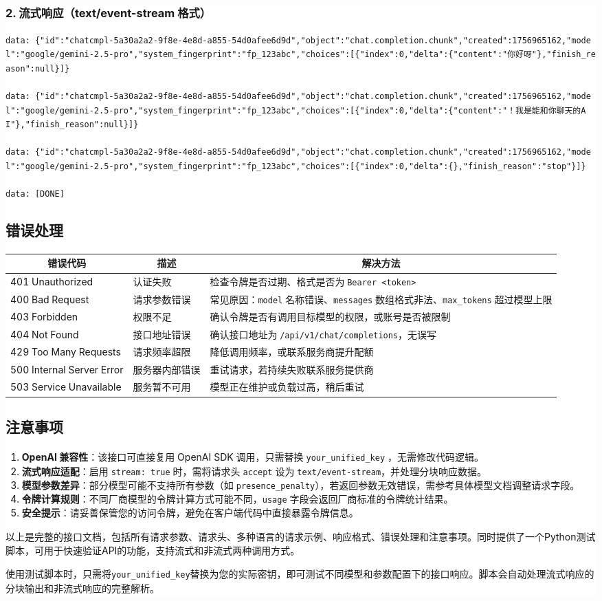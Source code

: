 ### 2. 流式响应（text/event-stream 格式）

```
data: {"id":"chatcmpl-5a30a2a2-9f8e-4e8d-a855-54d0afee6d9d","object":"chat.completion.chunk","created":1756965162,"model":"google/gemini-2.5-pro","system_fingerprint":"fp_123abc","choices":[{"index":0,"delta":{"content":"你好呀"},"finish_reason":null}]}

data: {"id":"chatcmpl-5a30a2a2-9f8e-4e8d-a855-54d0afee6d9d","object":"chat.completion.chunk","created":1756965162,"model":"google/gemini-2.5-pro","system_fingerprint":"fp_123abc","choices":[{"index":0,"delta":{"content":"！我是能和你聊天的AI"},"finish_reason":null}]}

data: {"id":"chatcmpl-5a30a2a2-9f8e-4e8d-a855-54d0afee6d9d","object":"chat.completion.chunk","created":1756965162,"model":"google/gemini-2.5-pro","system_fingerprint":"fp_123abc","choices":[{"index":0,"delta":{},"finish_reason":"stop"}]}

data: [DONE]
```

## 错误处理

| 错误代码                      | 描述      | 解决方法                                                    |
| ------------------------- | ------- | ------------------------------------------------------- |
| 401 Unauthorized          | 认证失败    | 检查令牌是否过期、格式是否为 `Bearer <token>`                         |
| 400 Bad Request           | 请求参数错误  | 常见原因：`model` 名称错误、`messages` 数组格式非法、`max_tokens` 超过模型上限 |
| 403 Forbidden             | 权限不足    | 确认令牌是否有调用目标模型的权限，或账号是否被限制                               |
| 404 Not Found             | 接口地址错误  | 确认接口地址为 `/api/v1/chat/completions`，无误写                  |
| 429 Too Many Requests     | 请求频率超限  | 降低调用频率，或联系服务商提升配额                                       |
| 500 Internal Server Error | 服务器内部错误 | 重试请求，若持续失败联系服务提供商                                       |
| 503 Service Unavailable   | 服务暂不可用  | 模型正在维护或负载过高，稍后重试                                        |

## 注意事项

1. **OpenAI 兼容性**：该接口可直接复用 OpenAI SDK 调用，只需替换 `your_unified_key` ，无需修改代码逻辑。
2. **流式响应适配**：启用 `stream: true` 时，需将请求头 `accept` 设为 `text/event-stream`，并处理分块响应数据。
3. **模型参数差异**：部分模型可能不支持所有参数（如 `presence_penalty`），若返回参数无效错误，需参考具体模型文档调整请求字段。
4. **令牌计算规则**：不同厂商模型的令牌计算方式可能不同，`usage` 字段会返回厂商标准的令牌统计结果。
5. **安全提示**：请妥善保管您的访问令牌，避免在客户端代码中直接暴露令牌信息。

以上是完整的接口文档，包括所有请求参数、请求头、多种语言的请求示例、响应格式、错误处理和注意事项。同时提供了一个Python测试脚本，可用于快速验证API的功能，支持流式和非流式两种调用方式。

使用测试脚本时，只需将`your_unified_key`替换为您的实际密钥，即可测试不同模型和参数配置下的接口响应。脚本会自动处理流式响应的分块输出和非流式响应的完整解析。
